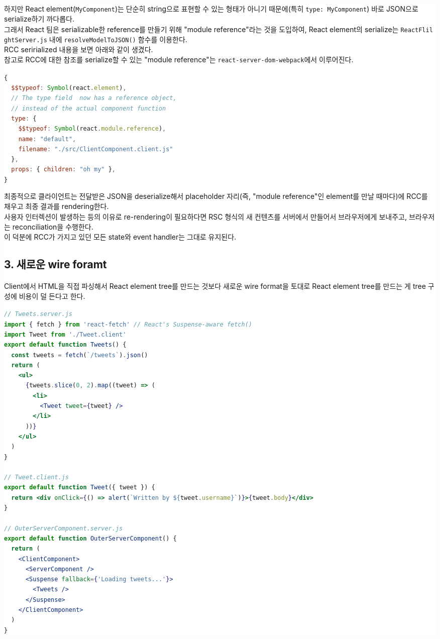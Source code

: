 하지만 React element(`MyComponent`)는 단순히 string으로 표현할 수 있는 형태가 아니기 때문에(특히 `type: MyComponent`) 바로 JSON으로 serialize하기 까다롭다.  
그래서 React 팀은 serializable한 reference를 만들기 위해 "module reference"라는 것을 도입하여, React element의 serialize는 `ReactFlilghtServer.js` 내에 `resolveModelToJSON()` 함수를 이용한다.  
RCC seririalized 내용을 보면 아래와 같이 생겼다.  
참고로 RCC에 대한 참조를 serialize할 수 있는 "module reference"는 `react-server-dom-webpack`에서 이루어진다.

```js
{
  $$typeof: Symbol(react.element),
  // The type field  now has a reference object,
  // instead of the actual component function
  type: {
    $$typeof: Symbol(react.module.reference),
    name: "default",
    filename: "./src/ClientComponent.client.js"
  },
  props: { children: "oh my" },
}
```

최종적으로 클라이언트는 전달받은 JSON을 deserialize해서 placeholder 자리(즉, "module reference"인 element를 만날 때마다)에 RCC를 채우고 최종 결과를 rendering한다.  
사용자 인터렉션이 발생하는 등의 이유로 re-rendering이 필요하다면 RSC 형식의 새 컨텐츠를 서버에서 만들어서 브라우저에게 보내주고, 브라우저는 reconciliation을 수행한다.  
이 덕분에 RCC가 가지고 있던 모든 state와 event handler는 그대로 유지된다.

## 3. 새로운 wire foramt

Client에서 HTML을 직접 파싱해서 React element tree를 만드는 것보다 새로운 wire format을 토대로 React element tree를 만드는 게 tree 구성에 비용이 덜 든다고 한다.

```jsx
// Tweets.server.js
import { fetch } from 'react-fetch' // React's Suspense-aware fetch()
import Tweet from './Tweet.client'
export default function Tweets() {
  const tweets = fetch(`/tweets`).json()
  return (
    <ul>
      {tweets.slice(0, 2).map((tweet) => (
        <li>
          <Tweet tweet={tweet} />
        </li>
      ))}
    </ul>
  )
}

// Tweet.client.js
export default function Tweet({ tweet }) {
  return <div onClick={() => alert(`Written by ${tweet.username}`)}>{tweet.body}</div>
}

// OuterServerComponent.server.js
export default function OuterServerComponent() {
  return (
    <ClientComponent>
      <ServerComponent />
      <Suspense fallback={'Loading tweets...'}>
        <Tweets />
      </Suspense>
    </ClientComponent>
  )
}
```